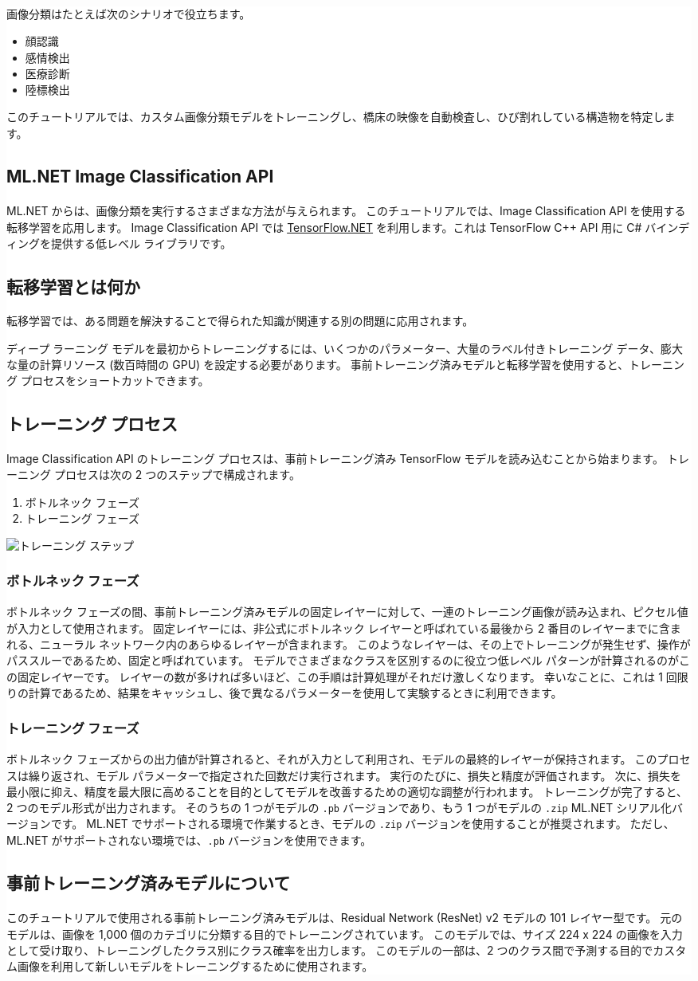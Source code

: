 画像分類はたとえば次のシナリオで役立ちます。

- 顔認識
- 感情検出
- 医療診断
- 陸標検出

このチュートリアルでは、カスタム画像分類モデルをトレーニングし、橋床の映像を自動検査し、ひび割れしている構造物を特定します。

## <a name="mlnet-image-classification-api"></a>ML.NET Image Classification API

ML.NET からは、画像分類を実行するさまざまな方法が与えられます。 このチュートリアルでは、Image Classification API を使用する転移学習を応用します。 Image Classification API では [TensorFlow.NET](https://github.com/SciSharp/TensorFlow.NET) を利用します。これは TensorFlow C++ API 用に C# バインディングを提供する低レベル ライブラリです。

## <a name="what-is-transfer-learning"></a>転移学習とは何か

転移学習では、ある問題を解決することで得られた知識が関連する別の問題に応用されます。

ディープ ラーニング モデルを最初からトレーニングするには、いくつかのパラメーター、大量のラベル付きトレーニング データ、膨大な量の計算リソース (数百時間の GPU) を設定する必要があります。 事前トレーニング済みモデルと転移学習を使用すると、トレーニング プロセスをショートカットできます。

## <a name="training-process"></a>トレーニング プロセス

Image Classification API のトレーニング プロセスは、事前トレーニング済み TensorFlow モデルを読み込むことから始まります。 トレーニング プロセスは次の 2 つのステップで構成されます。

1. ボトルネック フェーズ
2. トレーニング フェーズ

![トレーニング ステップ](./media/image-classification-api-transfer-learning/training.png)

### <a name="bottleneck-phase"></a>ボトルネック フェーズ

ボトルネック フェーズの間、事前トレーニング済みモデルの固定レイヤーに対して、一連のトレーニング画像が読み込まれ、ピクセル値が入力として使用されます。 固定レイヤーには、非公式にボトルネック レイヤーと呼ばれている最後から 2 番目のレイヤーまでに含まれる、ニューラル ネットワーク内のあらゆるレイヤーが含まれます。 このようなレイヤーは、その上でトレーニングが発生せず、操作がパススルーであるため、固定と呼ばれています。 モデルでさまざまなクラスを区別するのに役立つ低レベル パターンが計算されるのがこの固定レイヤーです。 レイヤーの数が多ければ多いほど、この手順は計算処理がそれだけ激しくなります。 幸いなことに、これは 1 回限りの計算であるため、結果をキャッシュし、後で異なるパラメーターを使用して実験するときに利用できます。

### <a name="training-phase"></a>トレーニング フェーズ

ボトルネック フェーズからの出力値が計算されると、それが入力として利用され、モデルの最終的レイヤーが保持されます。 このプロセスは繰り返され、モデル パラメーターで指定された回数だけ実行されます。 実行のたびに、損失と精度が評価されます。 次に、損失を最小限に抑え、精度を最大限に高めることを目的としてモデルを改善するための適切な調整が行われます。 トレーニングが完了すると、2 つのモデル形式が出力されます。 そのうちの 1 つがモデルの `.pb` バージョンであり、もう 1 つがモデルの `.zip` ML.NET シリアル化バージョンです。 ML.NET でサポートされる環境で作業するとき、モデルの `.zip` バージョンを使用することが推奨されます。 ただし、ML.NET がサポートされない環境では、`.pb` バージョンを使用できます。

## <a name="understand-the-pretrained-model"></a>事前トレーニング済みモデルについて

このチュートリアルで使用される事前トレーニング済みモデルは、Residual Network (ResNet) v2 モデルの 101 レイヤー型です。 元のモデルは、画像を 1,000 個のカテゴリに分類する目的でトレーニングされています。 このモデルでは、サイズ 224 x 224 の画像を入力として受け取り、トレーニングしたクラス別にクラス確率を出力します。 このモデルの一部は、2 つのクラス間で予測する目的でカスタム画像を利用して新しいモデルをトレーニングするために使用されます。
